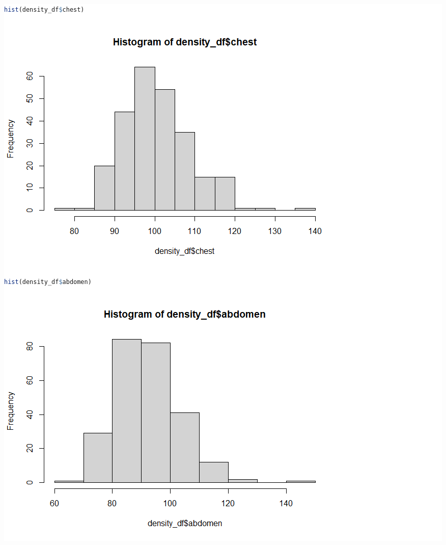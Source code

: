 ``` r
hist(density_df$chest)
```

![](P8130_Final_files/figure-gfm/unnamed-chunk-4-5.png)

``` r
hist(density_df$abdomen)
```

![](P8130_Final_files/figure-gfm/unnamed-chunk-4-6.png)
